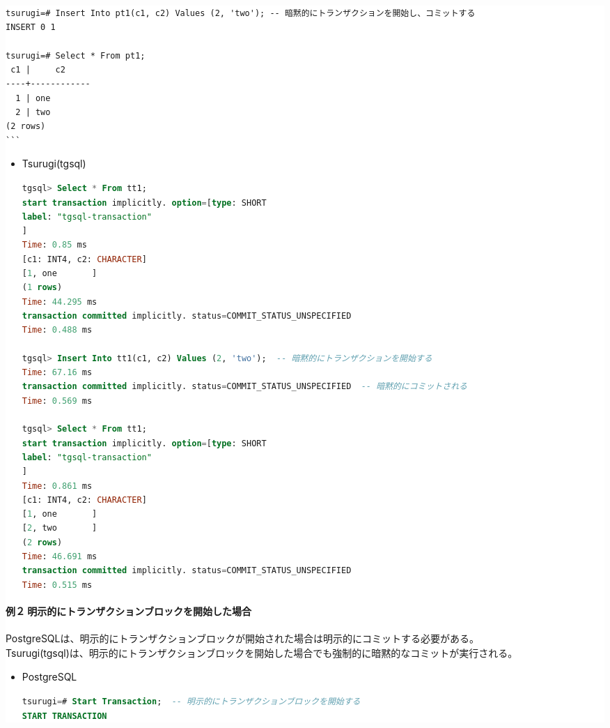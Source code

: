     tsurugi=# Insert Into pt1(c1, c2) Values (2, 'two'); -- 暗黙的にトランザクションを開始し、コミットする
    INSERT 0 1

    tsurugi=# Select * From pt1;
     c1 |     c2
    ----+------------
      1 | one
      2 | two
    (2 rows)
    ```

- Tsurugi(tgsql)

    ```sql
    tgsql> Select * From tt1;
    start transaction implicitly. option=[type: SHORT
    label: "tgsql-transaction"
    ]
    Time: 0.85 ms
    [c1: INT4, c2: CHARACTER]
    [1, one       ]
    (1 rows)
    Time: 44.295 ms
    transaction committed implicitly. status=COMMIT_STATUS_UNSPECIFIED
    Time: 0.488 ms

    tgsql> Insert Into tt1(c1, c2) Values (2, 'two');  -- 暗黙的にトランザクションを開始する
    Time: 67.16 ms
    transaction committed implicitly. status=COMMIT_STATUS_UNSPECIFIED  -- 暗黙的にコミットされる
    Time: 0.569 ms

    tgsql> Select * From tt1;
    start transaction implicitly. option=[type: SHORT
    label: "tgsql-transaction"
    ]
    Time: 0.861 ms
    [c1: INT4, c2: CHARACTER]
    [1, one       ]
    [2, two       ]
    (2 rows)
    Time: 46.691 ms
    transaction committed implicitly. status=COMMIT_STATUS_UNSPECIFIED  
    Time: 0.515 ms
    ```

#### 例２ 明示的にトランザクションブロックを開始した場合

PostgreSQLは、明示的にトランザクションブロックが開始された場合は明示的にコミットする必要がある。  
Tsurugi(tgsql)は、明示的にトランザクションブロックを開始した場合でも強制的に暗黙的なコミットが実行される。

- PostgreSQL

    ```sql
    tsurugi=# Start Transaction;  -- 明示的にトランザクションブロックを開始する
    START TRANSACTION
